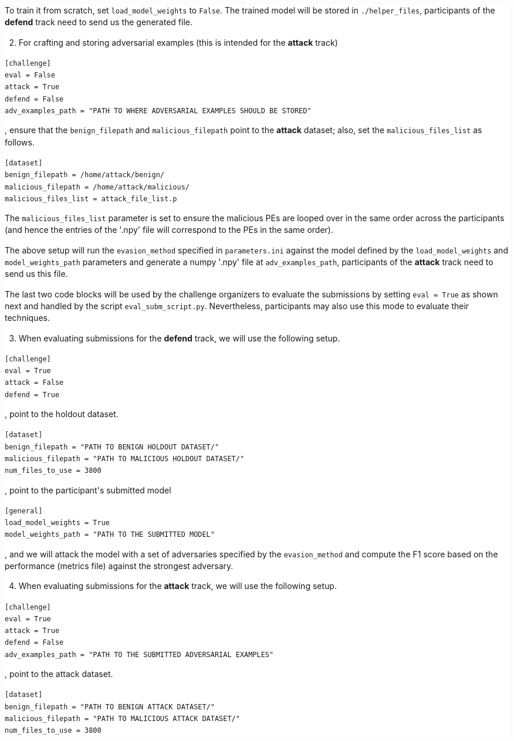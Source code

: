 To train it from scratch, set `load_model_weights` to `False`. The trained model will be stored in `./helper_files`, participants of the **defend** track need to send us the generated file.


2. For crafting and storing adversarial examples (this is intended for the **attack** track)
```
[challenge]
eval = False
attack = True
defend = False
adv_examples_path = "PATH TO WHERE ADVERSARIAL EXAMPLES SHOULD BE STORED"
```
, ensure that the `benign_filepath` and `malicious_filepath` point to the **attack** dataset; also, set the `malicious_files_list` as follows.
```
[dataset]
benign_filepath = /home/attack/benign/
malicious_filepath = /home/attack/malicious/
malicious_files_list = attack_file_list.p
```
The `malicious_files_list` parameter is set to ensure the malicious PEs are looped over in the same order across the participants (and hence the entries of the '.npy' file will correspond to the PEs in the same order).

The above setup will run the `evasion_method` specified in `parameters.ini` against the model defined by the `load_model_weights` and `model_weights_path` parameters and generate a numpy '.npy' file at `adv_examples_path`, participants of the **attack** track need to send us this file.

The last two code blocks will be used by the challenge organizers to evaluate the submissions by setting `eval = True` as shown next and handled by the script `eval_subm_script.py`. Nevertheless, participants may also use this mode to evaluate their techniques. 

3. When evaluating submissions for the **defend** track, we will use the following setup.
```
[challenge]
eval = True
attack = False
defend = True
```
, point to the holdout dataset.
```
[dataset]
benign_filepath = "PATH TO BENIGN HOLDOUT DATASET/"
malicious_filepath = "PATH TO MALICIOUS HOLDOUT DATASET/"
num_files_to_use = 3800
```
, point to the participant's submitted model
```
[general]
load_model_weights = True
model_weights_path = "PATH TO THE SUBMITTED MODEL"
```
, and we will attack the model with a set of adversaries specified by the `evasion_method` and compute the F1 score based on the performance (metrics file) against the strongest adversary.

4. When evaluating submissions for the **attack** track, we will use the following setup.
```
[challenge]
eval = True
attack = True
defend = False
adv_examples_path = "PATH TO THE SUBMITTED ADVERSARIAL EXAMPLES"
```
, point to the attack dataset.
```
[dataset]
benign_filepath = "PATH TO BENIGN ATTACK DATASET/"
malicious_filepath = "PATH TO MALICIOUS ATTACK DATASET/"
num_files_to_use = 3800
```